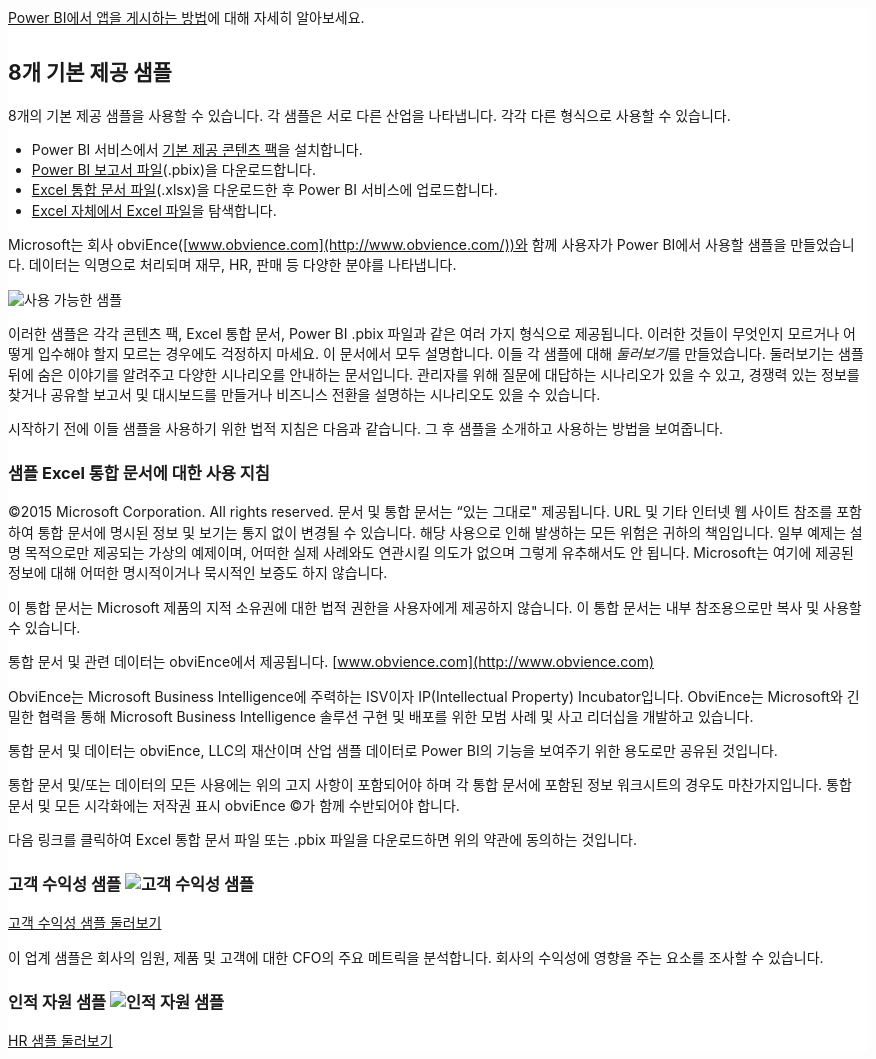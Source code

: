 [Power BI에서 앱을 게시하는 방법](service-create-distribute-apps.md)에 대해 자세히 알아보세요.

## <a name="eight-original-samples"></a>8개 기본 제공 샘플
8개의 기본 제공 샘플을 사용할 수 있습니다. 각 샘플은 서로 다른 산업을 나타냅니다. 각각 다른 형식으로 사용할 수 있습니다.

- Power BI 서비스에서 [기본 제공 콘텐츠 팩](#install-built-in-content-packs)을 설치합니다.
- [Power BI 보고서 파일](#download-original-sample-power-bi-files)(.pbix)을 다운로드합니다.
- [Excel 통합 문서 파일](#download-sample-excel-files)(.xlsx)을 다운로드한 후 Power BI 서비스에 업로드합니다.
- [Excel 자체에서 Excel 파일](#explore-excel-samples-inside-excel)을 탐색합니다.

Microsoft는 회사 obviEnce([www.obvience.com](http://www.obvience.com/))와 함께 사용자가 Power BI에서 사용할 샘플을 만들었습니다.  데이터는 익명으로 처리되며 재무, HR, 판매 등 다양한 분야를 나타냅니다. 

![사용 가능한 샘플](media/sample-datasets/power-bi-samples.png)

이러한 샘플은 각각 콘텐츠 팩, Excel 통합 문서, Power BI .pbix 파일과 같은 여러 가지 형식으로 제공됩니다. 이러한 것들이 무엇인지 모르거나 어떻게 입수해야 할지 모르는 경우에도 걱정하지 마세요. 이 문서에서 모두 설명합니다. 이들 각 샘플에 대해 *둘러보기*를 만들었습니다. 둘러보기는 샘플 뒤에 숨은 이야기를 알려주고 다양한 시나리오를 안내하는 문서입니다. 관리자를 위해 질문에 대답하는 시나리오가 있을 수 있고, 경쟁력 있는 정보를 찾거나 공유할 보고서 및 대시보드를 만들거나 비즈니스 전환을 설명하는 시나리오도 있을 수 있습니다.

시작하기 전에 이들 샘플을 사용하기 위한 법적 지침은 다음과 같습니다. 그 후 샘플을 소개하고 사용하는 방법을 보여줍니다.

### <a name="usage-guidelines-for-the-sample-excel-workbooks"></a>샘플 Excel 통합 문서에 대한 사용 지침

&copy;2015 Microsoft Corporation. All rights reserved. 문서 및 통합 문서는 “있는 그대로" 제공됩니다. URL 및 기타 인터넷 웹 사이트 참조를 포함하여 통합 문서에 명시된 정보 및 보기는 통지 없이 변경될 수 있습니다. 해당 사용으로 인해 발생하는 모든 위험은 귀하의 책임입니다. 일부 예제는 설명 목적으로만 제공되는 가상의 예제이며, 어떠한 실제 사례와도 연관시킬 의도가 없으며 그렇게 유추해서도 안 됩니다. Microsoft는 여기에 제공된 정보에 대해 어떠한 명시적이거나 묵시적인 보증도 하지 않습니다.

이 통합 문서는 Microsoft 제품의 지적 소유권에 대한 법적 권한을 사용자에게 제공하지 않습니다. 이 통합 문서는 내부 참조용으로만 복사 및 사용할 수 있습니다.

통합 문서 및 관련 데이터는 obviEnce에서 제공됩니다. [www.obvience.com](http://www.obvience.com)

ObviEnce는 Microsoft Business Intelligence에 주력하는 ISV이자 IP(Intellectual Property) Incubator입니다. ObviEnce는 Microsoft와 긴밀한 협력을 통해 Microsoft Business Intelligence 솔루션 구현 및 배포를 위한 모범 사례 및 사고 리더십을 개발하고 있습니다.

통합 문서 및 데이터는 obviEnce, LLC의 재산이며 산업 샘플 데이터로 Power BI의 기능을 보여주기 위한 용도로만 공유된 것입니다.

통합 문서 및/또는 데이터의 모든 사용에는 위의 고지 사항이 포함되어야 하며 각 통합 문서에 포함된 정보 워크시트의 경우도 마찬가지입니다. 통합 문서 및 모든 시각화에는 저작권 표시 obviEnce &copy;가 함께 수반되어야 합니다.

다음 링크를 클릭하여 Excel 통합 문서 파일 또는 .pbix 파일을 다운로드하면 위의 약관에 동의하는 것입니다.

### <a name="customer-profitability-sample--customer-profitability-sample"></a>고객 수익성 샘플  ![고객 수익성 샘플](media/sample-datasets/power-bi-cp2.png)
[고객 수익성 샘플 둘러보기](sample-customer-profitability.md)

이 업계 샘플은 회사의 임원, 제품 및 고객에 대한 CFO의 주요 메트릭을 분석합니다. 회사의 수익성에 영향을 주는 요소를 조사할 수 있습니다.

### <a name="human-resources-sample-human-resources-sample"></a>인적 자원 샘플 ![인적 자원 샘플](media/sample-datasets/power-bi-hr.png)
[HR 샘플 둘러보기](sample-human-resources.md)
